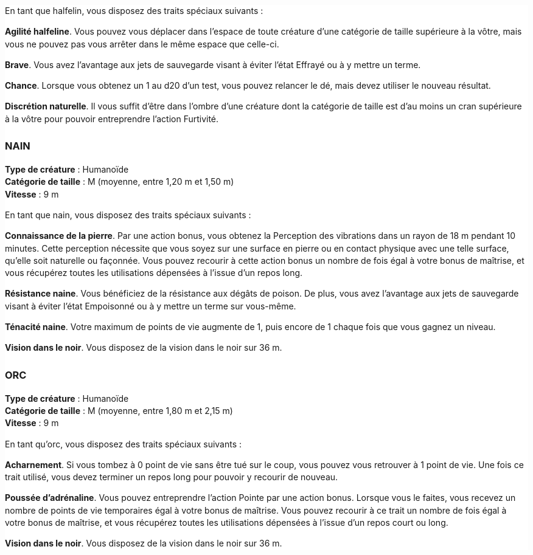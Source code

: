 En tant que halfelin, vous disposez des traits spéciaux suivants :

**Agilité halfeline**. Vous pouvez vous déplacer dans l’espace de toute créature d’une catégorie de taille supérieure à la vôtre, mais vous ne pouvez pas vous arrêter dans le même espace que celle-ci.

**Brave**. Vous avez l’avantage aux jets de sauvegarde visant à éviter l’état Effrayé ou à y mettre un terme.

**Chance**. Lorsque vous obtenez un 1 au d20 d’un test, vous pouvez relancer le dé, mais devez utiliser le nouveau résultat.

**Discrétion naturelle**. Il vous suffit d’être dans l’ombre d’une créature dont la catégorie de taille est d’au moins un cran supérieure à la vôtre pour pouvoir entreprendre l’action Furtivité.


### NAIN


**Type de créature** : Humanoïde  
**Catégorie de taille** : M (moyenne, entre 1,20 m et 1,50 m)  
**Vitesse** : 9 m

En tant que nain, vous disposez des traits spéciaux suivants :

**Connaissance de la pierre**. Par une action bonus, vous obtenez la Perception des vibrations dans un rayon de 18 m pendant 10 minutes. Cette perception nécessite que vous soyez sur une surface en pierre ou en contact physique avec une telle surface, qu’elle soit naturelle ou façonnée. Vous pouvez recourir à cette action bonus un nombre de fois égal à votre bonus de maîtrise, et vous récupérez toutes les utilisations dépensées à l’issue d’un repos long.

**Résistance naine**. Vous bénéficiez de la résistance aux dégâts de poison. De plus, vous avez l’avantage aux jets de sauvegarde visant à éviter l’état Empoisonné ou à y mettre un terme sur vous-même.

**Ténacité naine**. Votre maximum de points de vie augmente de 1, puis encore de 1 chaque fois que vous gagnez un niveau.

**Vision dans le noir**. Vous disposez de la vision dans le noir sur 36 m.


### ORC

**Type de créature** : Humanoïde  
**Catégorie de taille** : M (moyenne, entre 1,80 m et 2,15 m)  
**Vitesse** : 9 m

En tant qu’orc, vous disposez des traits spéciaux suivants :

**Acharnement**. Si vous tombez à 0 point de vie sans être tué sur le coup, vous pouvez vous retrouver à 1 point de vie. Une fois ce trait utilisé, vous devez terminer un repos long pour pouvoir y recourir de nouveau.

**Poussée d’adrénaline**. Vous pouvez entreprendre l’action Pointe par une action bonus. Lorsque vous le faites, vous recevez un nombre de points de vie temporaires égal à votre bonus de maîtrise. Vous pouvez recourir à ce trait un nombre de fois égal à votre bonus de maîtrise, et vous récupérez toutes les utilisations dépensées à l’issue d’un repos court ou long.

**Vision dans le noir**. Vous disposez de la vision dans le noir sur 36 m.
